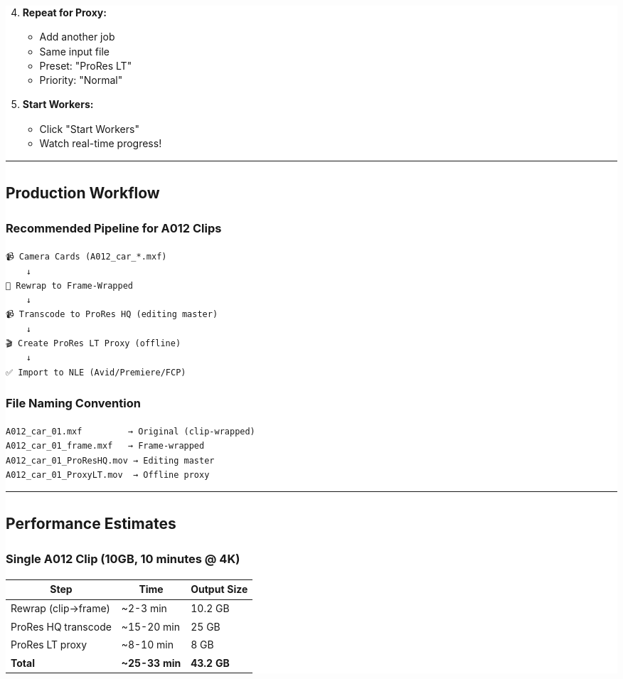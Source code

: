 4. **Repeat for Proxy:**
   - Add another job
   - Same input file
   - Preset: "ProRes LT"
   - Priority: "Normal"

5. **Start Workers:**
   - Click "Start Workers"
   - Watch real-time progress!

---

## Production Workflow

### Recommended Pipeline for A012 Clips

```
📹 Camera Cards (A012_car_*.mxf)
    ↓
🔄 Rewrap to Frame-Wrapped
    ↓
📹 Transcode to ProRes HQ (editing master)
    ↓
🎬 Create ProRes LT Proxy (offline)
    ↓
✅ Import to NLE (Avid/Premiere/FCP)
```

### File Naming Convention

```
A012_car_01.mxf         → Original (clip-wrapped)
A012_car_01_frame.mxf   → Frame-wrapped
A012_car_01_ProResHQ.mov → Editing master
A012_car_01_ProxyLT.mov  → Offline proxy
```

---

## Performance Estimates

### Single A012 Clip (10GB, 10 minutes @ 4K)

| Step | Time | Output Size |
|------|------|-------------|
| Rewrap (clip→frame) | ~2-3 min | 10.2 GB |
| ProRes HQ transcode | ~15-20 min | 25 GB |
| ProRes LT proxy | ~8-10 min | 8 GB |
| **Total** | **~25-33 min** | **43.2 GB** |
